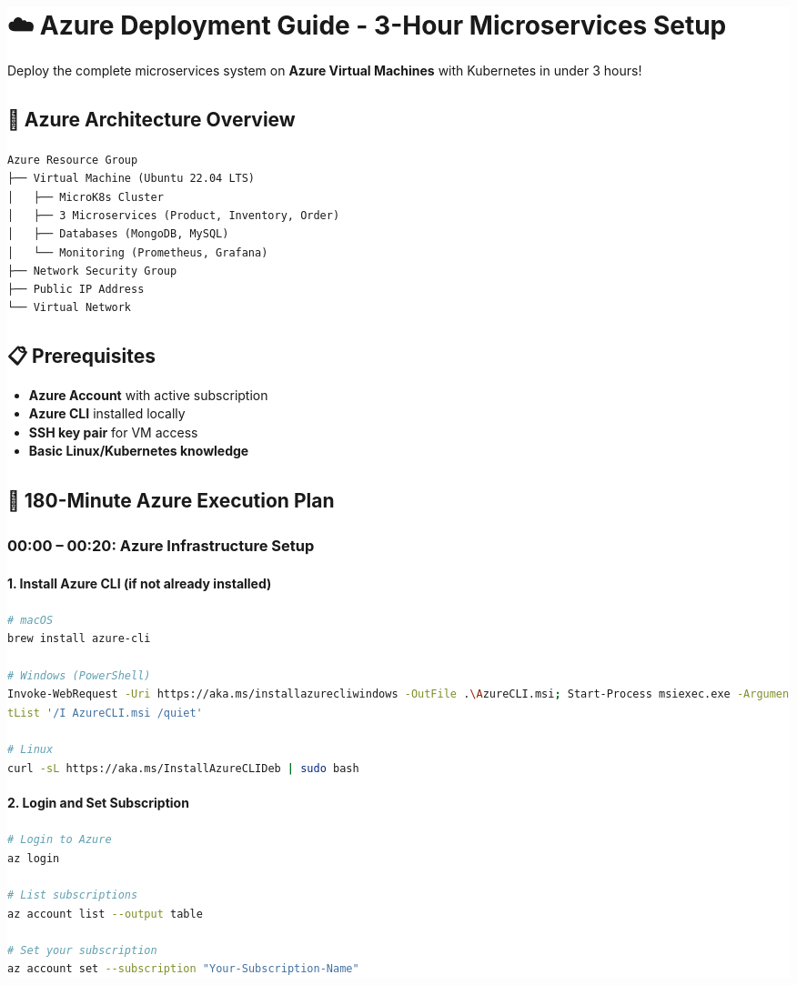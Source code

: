 # ☁️ Azure Deployment Guide - 3-Hour Microservices Setup

Deploy the complete microservices system on **Azure Virtual Machines** with Kubernetes in under 3 hours!

## 🎯 Azure Architecture Overview

```
Azure Resource Group
├── Virtual Machine (Ubuntu 22.04 LTS)
│   ├── MicroK8s Cluster
│   ├── 3 Microservices (Product, Inventory, Order)
│   ├── Databases (MongoDB, MySQL)
│   └── Monitoring (Prometheus, Grafana)
├── Network Security Group
├── Public IP Address
└── Virtual Network
```

## 📋 Prerequisites

- **Azure Account** with active subscription
- **Azure CLI** installed locally
- **SSH key pair** for VM access
- **Basic Linux/Kubernetes knowledge**

## 🚀 180-Minute Azure Execution Plan

### 00:00 – 00:20: Azure Infrastructure Setup

#### 1. Install Azure CLI (if not already installed)
```bash
# macOS
brew install azure-cli

# Windows (PowerShell)
Invoke-WebRequest -Uri https://aka.ms/installazurecliwindows -OutFile .\AzureCLI.msi; Start-Process msiexec.exe -ArgumentList '/I AzureCLI.msi /quiet'

# Linux
curl -sL https://aka.ms/InstallAzureCLIDeb | sudo bash
```

#### 2. Login and Set Subscription
```bash
# Login to Azure
az login

# List subscriptions
az account list --output table

# Set your subscription
az account set --subscription "Your-Subscription-Name"
```
